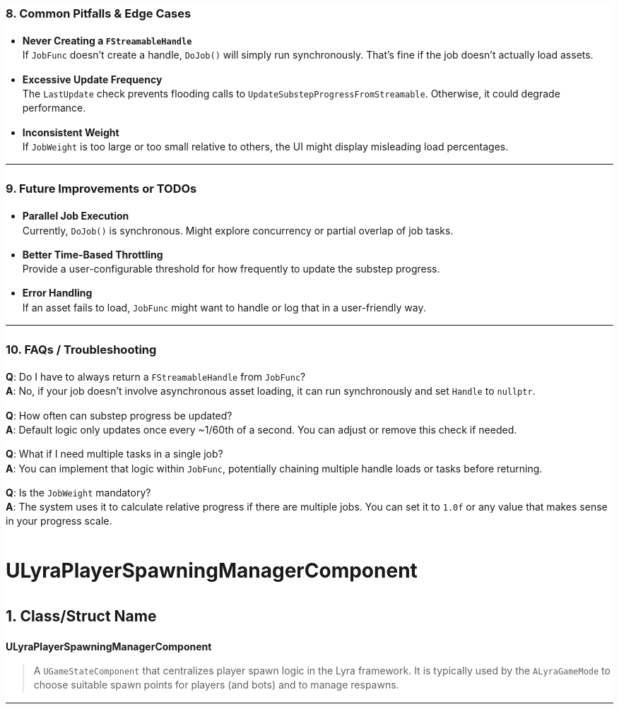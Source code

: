 
### 8. Common Pitfalls & Edge Cases

- **Never Creating a `FStreamableHandle`**  
  If `JobFunc` doesn’t create a handle, `DoJob()` will simply run synchronously. That’s fine if the job doesn’t actually load assets.

- **Excessive Update Frequency**  
  The `LastUpdate` check prevents flooding calls to `UpdateSubstepProgressFromStreamable`. Otherwise, it could degrade performance.

- **Inconsistent Weight**  
  If `JobWeight` is too large or too small relative to others, the UI might display misleading load percentages.

---

### 9. Future Improvements or TODOs

- **Parallel Job Execution**  
  Currently, `DoJob()` is synchronous. Might explore concurrency or partial overlap of job tasks.

- **Better Time-Based Throttling**  
  Provide a user-configurable threshold for how frequently to update the substep progress.

- **Error Handling**  
  If an asset fails to load, `JobFunc` might want to handle or log that in a user-friendly way.

---

### 10. FAQs / Troubleshooting

**Q**: Do I have to always return a `FStreamableHandle` from `JobFunc`?  
**A**: No, if your job doesn’t involve asynchronous asset loading, it can run synchronously and set `Handle` to `nullptr`.

**Q**: How often can substep progress be updated?  
**A**: Default logic only updates once every ~1/60th of a second. You can adjust or remove this check if needed.

**Q**: What if I need multiple tasks in a single job?  
**A**: You can implement that logic within `JobFunc`, potentially chaining multiple handle loads or tasks before returning.

**Q**: Is the `JobWeight` mandatory?  
**A**: The system uses it to calculate relative progress if there are multiple jobs. You can set it to `1.0f` or any value that makes sense in your progress scale.



# ULyraPlayerSpawningManagerComponent

## 1. Class/Struct Name
**ULyraPlayerSpawningManagerComponent**  
> A `UGameStateComponent` that centralizes player spawn logic in the Lyra framework. It is typically used by the `ALyraGameMode` to choose suitable spawn points for players (and bots) and to manage respawns.

---